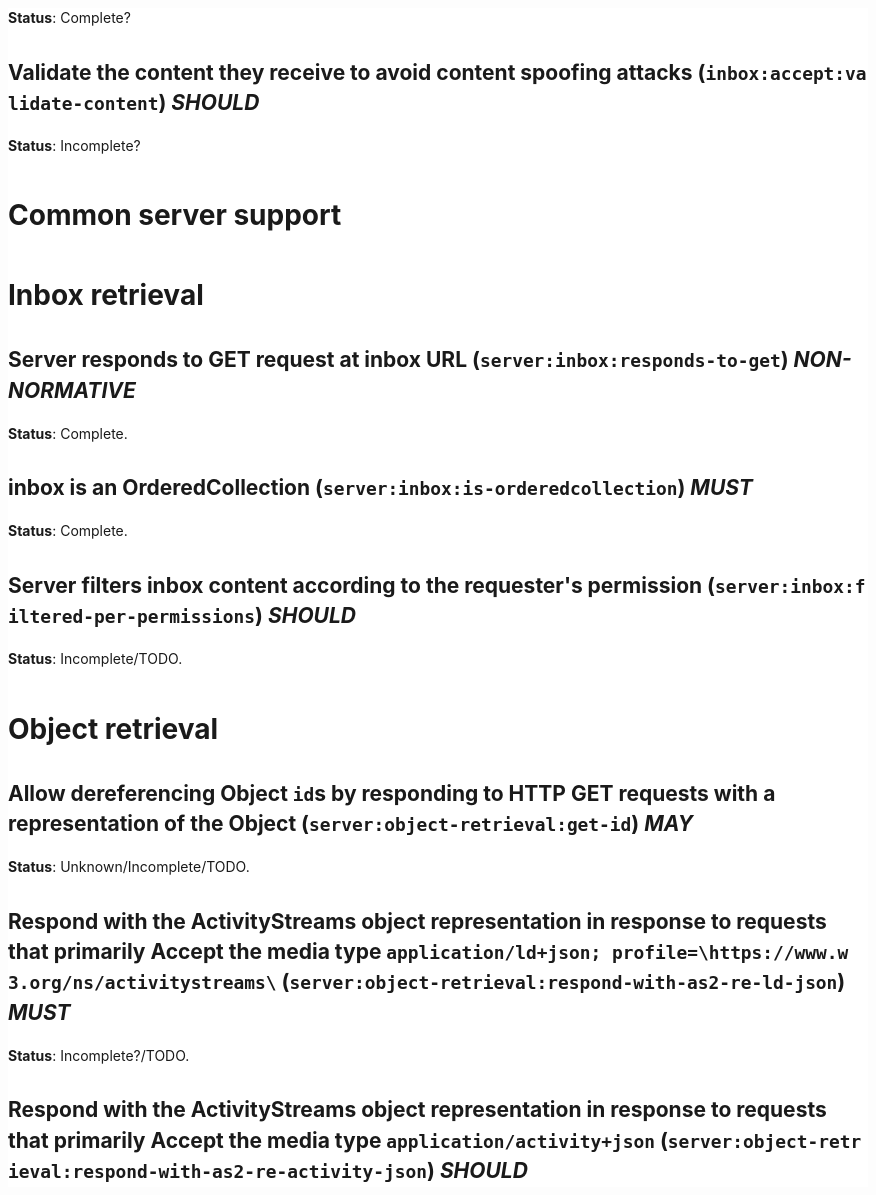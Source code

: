 **Status**: Complete?

## Validate the content they receive to avoid content spoofing attacks (`inbox:accept:validate-content`) *SHOULD* 

**Status**: Incomplete?

# Common server support

# Inbox retrieval

## Server responds to GET request at inbox URL (`server:inbox:responds-to-get`) *NON-NORMATIVE* 

**Status**: Complete.

## inbox is an OrderedCollection (`server:inbox:is-orderedcollection`) *MUST* 

**Status**: Complete.

## Server filters inbox content according to the requester's permission (`server:inbox:filtered-per-permissions`) *SHOULD* 

**Status**: Incomplete/TODO.

# Object retrieval  

## Allow dereferencing Object `id`s by responding to HTTP GET requests with a representation of the Object (`server:object-retrieval:get-id`) *MAY* 

**Status**: Unknown/Incomplete/TODO.

## Respond with the ActivityStreams object representation in response to requests that primarily Accept the media type `application/ld+json; profile=\https://www.w3.org/ns/activitystreams\` (`server:object-retrieval:respond-with-as2-re-ld-json`) *MUST* 

**Status**: Incomplete?/TODO.

## Respond with the ActivityStreams object representation in response to requests that primarily Accept the media type `application/activity+json` (`server:object-retrieval:respond-with-as2-re-activity-json`) *SHOULD* 
